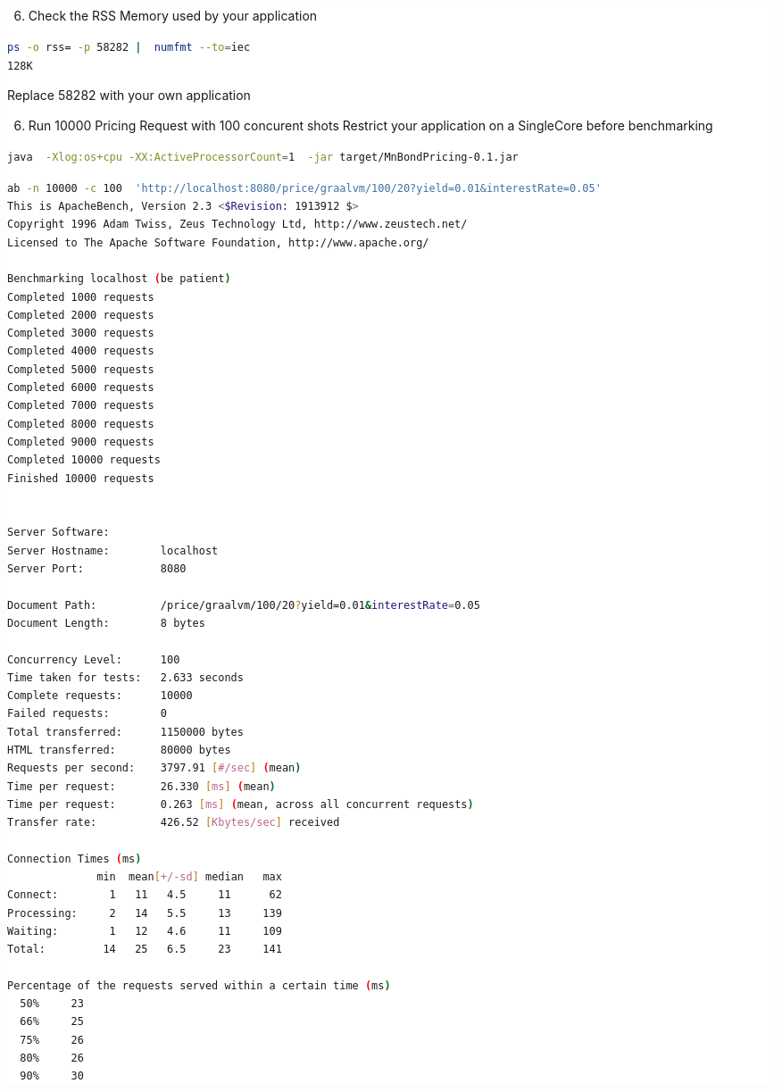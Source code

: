 
6. Check the RSS Memory used by your application 
```sh 
ps -o rss= -p 58282 |  numfmt --to=iec
128K
```
Replace 58282 with your own application <PID>

6. Run 10000  Pricing Request with 100  concurent shots
Restrict your application on a SingleCore before benchmarking 

```sh
java  -Xlog:os+cpu -XX:ActiveProcessorCount=1  -jar target/MnBondPricing-0.1.jar
````


```sh
ab -n 10000 -c 100  'http://localhost:8080/price/graalvm/100/20?yield=0.01&interestRate=0.05'
This is ApacheBench, Version 2.3 <$Revision: 1913912 $>
Copyright 1996 Adam Twiss, Zeus Technology Ltd, http://www.zeustech.net/
Licensed to The Apache Software Foundation, http://www.apache.org/

Benchmarking localhost (be patient)
Completed 1000 requests
Completed 2000 requests
Completed 3000 requests
Completed 4000 requests
Completed 5000 requests
Completed 6000 requests
Completed 7000 requests
Completed 8000 requests
Completed 9000 requests
Completed 10000 requests
Finished 10000 requests


Server Software:
Server Hostname:        localhost
Server Port:            8080

Document Path:          /price/graalvm/100/20?yield=0.01&interestRate=0.05
Document Length:        8 bytes

Concurrency Level:      100
Time taken for tests:   2.633 seconds
Complete requests:      10000
Failed requests:        0
Total transferred:      1150000 bytes
HTML transferred:       80000 bytes
Requests per second:    3797.91 [#/sec] (mean)
Time per request:       26.330 [ms] (mean)
Time per request:       0.263 [ms] (mean, across all concurrent requests)
Transfer rate:          426.52 [Kbytes/sec] received

Connection Times (ms)
              min  mean[+/-sd] median   max
Connect:        1   11   4.5     11      62
Processing:     2   14   5.5     13     139
Waiting:        1   12   4.6     11     109
Total:         14   25   6.5     23     141

Percentage of the requests served within a certain time (ms)
  50%     23
  66%     25
  75%     26
  80%     26
  90%     30
```